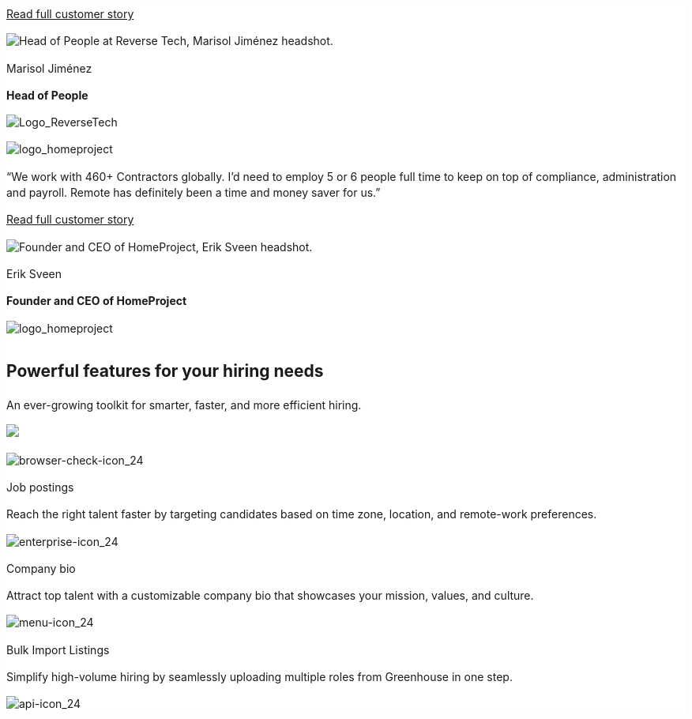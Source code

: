 [Read full customer story](https://remote.com/resources/case-studies/remote-reverse-tech)

![Head of People at Reverse Tech, Marisol Jiménez headshot.](https://remote.com/hs-fs/hubfs/Remote%20Website%20-%202025/Testimonials/Marisol_Jimenez__Head_of_People_at_Reverse_Tech.jpeg?width=180&height=180&name=Marisol_Jimenez__Head_of_People_at_Reverse_Tech.jpeg)

Marisol Jiménez

**Head of People**

![Logo_ReverseTech](https://remote.com/hubfs/Remote%20Website%20-%202025/Testimonials/Logo_ReverseTech.svg)

![logo_homeproject](https://remote.com/hubfs/Remote%20Website%20-%202025/Logos%20(Approved)/logo_homeproject.svg)

“We work with 460+ Contractors globally. I’d need to employ 5 or 6 people full time to keep on top of compliance, administration and payroll. Remote has definitely been a time and money saver for us.”

[Read full customer story](https://remote.com/blog/how-to-onboard-and-pay-hundreds-of-global-contractors-with-ease)

![Founder and CEO of HomeProject, Erik Sveen headshot.](https://remote.com/hs-fs/hubfs/Remote%20Website%20-%202025/Testimonials/Erik_Sveen_-_HomeProject.tech.png?width=600&height=600&name=Erik_Sveen_-_HomeProject.tech.png)

Erik Sveen

**Founder and CEO of HomeProject**

![logo_homeproject](https://remote.com/hubfs/Remote%20Website%20-%202025/Logos%20(Approved)/logo_homeproject.svg)

## Powerful features for your hiring needs

An ever-growing toolkit for smarter, faster, and more efficient hiring.

![](https://remote.com/hubfs/Remote%20Website%20-%202025/(Approved)%20Snippets%20Library/Body%20Snippets/(Approved)%20Global%20HR/job-postings-accordion_english@2x.webp)

![browser-check-icon_24](https://remote.com/hubfs/Remote%20Website%20-%202025/(Approved)%20Icons/Icons%2024/browser-check-icon_24.svg)

Job postings

Reach the right talent faster by targeting candidates based on time zone, location, and remote-work preferences.

![enterprise-icon_24](https://remote.com/hubfs/Remote%20Website%20-%202025/(Approved)%20Icons/Icons%2024/enterprise-icon_24.svg)

Company bio

Attract top talent with a customizable company bio that showcases your mission, values, and culture.

![menu-icon_24](https://remote.com/hubfs/Remote%20Website%20-%202025/(Approved)%20Icons/Icons%2024/menu-icon_24.svg)

Bulk Import Listings

Simplify high-volume hiring by seamlessly uploading multiple roles from Greenhouse in one step.

![api-icon_24](https://remote.com/hubfs/Remote%20Website%20-%202025/(Approved)%20Icons/Icons%2024/api-icon_24.svg)
